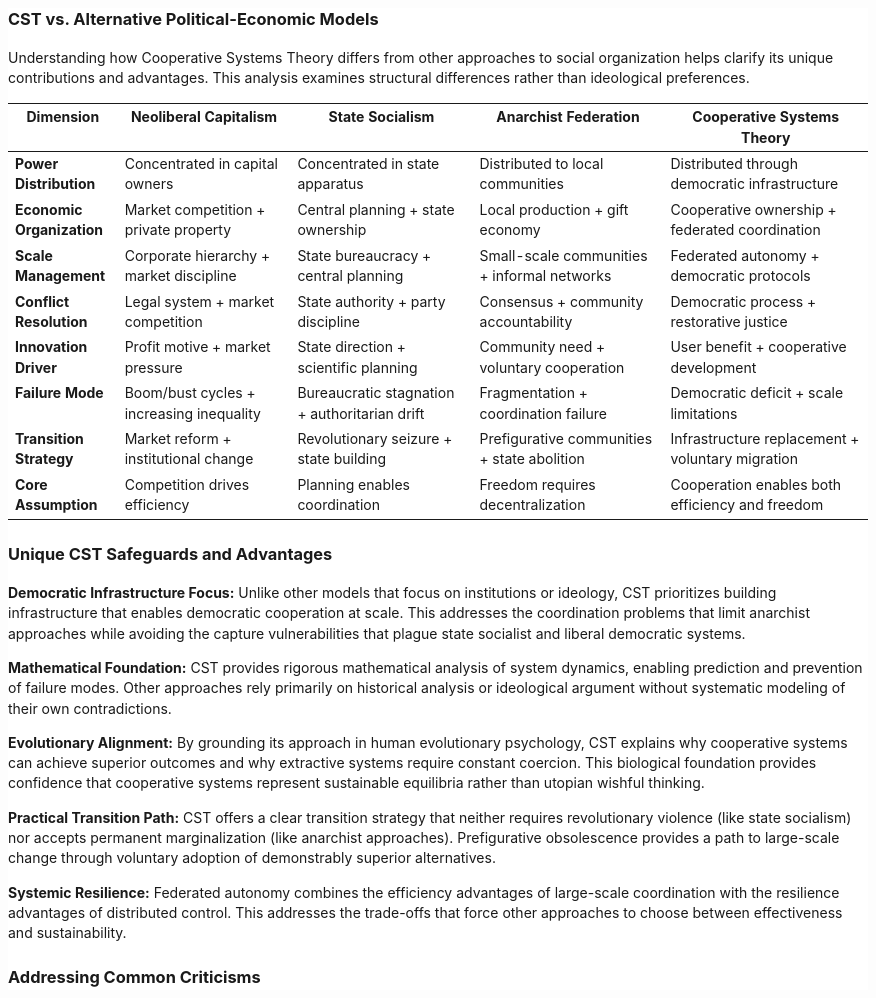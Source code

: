 ### CST vs. Alternative Political-Economic Models

Understanding how Cooperative Systems Theory differs from other approaches to social organization helps clarify its unique contributions and advantages. This analysis examines structural differences rather than ideological preferences.

| Dimension | Neoliberal Capitalism | State Socialism | Anarchist Federation | Cooperative Systems Theory |
|-----------|----------------------|-----------------|---------------------|---------------------------|
| **Power Distribution** | Concentrated in capital owners | Concentrated in state apparatus | Distributed to local communities | Distributed through democratic infrastructure |
| **Economic Organization** | Market competition + private property | Central planning + state ownership | Local production + gift economy | Cooperative ownership + federated coordination |
| **Scale Management** | Corporate hierarchy + market discipline | State bureaucracy + central planning | Small-scale communities + informal networks | Federated autonomy + democratic protocols |
| **Conflict Resolution** | Legal system + market competition | State authority + party discipline | Consensus + community accountability | Democratic process + restorative justice |
| **Innovation Driver** | Profit motive + market pressure | State direction + scientific planning | Community need + voluntary cooperation | User benefit + cooperative development |
| **Failure Mode** | Boom/bust cycles + increasing inequality | Bureaucratic stagnation + authoritarian drift | Fragmentation + coordination failure | Democratic deficit + scale limitations |
| **Transition Strategy** | Market reform + institutional change | Revolutionary seizure + state building | Prefigurative communities + state abolition | Infrastructure replacement + voluntary migration |
| **Core Assumption** | Competition drives efficiency | Planning enables coordination | Freedom requires decentralization | Cooperation enables both efficiency and freedom |

### Unique CST Safeguards and Advantages

**Democratic Infrastructure Focus:**
Unlike other models that focus on institutions or ideology, CST prioritizes building infrastructure that enables democratic cooperation at scale. This addresses the coordination problems that limit anarchist approaches while avoiding the capture vulnerabilities that plague state socialist and liberal democratic systems.

**Mathematical Foundation:**
CST provides rigorous mathematical analysis of system dynamics, enabling prediction and prevention of failure modes. Other approaches rely primarily on historical analysis or ideological argument without systematic modeling of their own contradictions.

**Evolutionary Alignment:**
By grounding its approach in human evolutionary psychology, CST explains why cooperative systems can achieve superior outcomes and why extractive systems require constant coercion. This biological foundation provides confidence that cooperative systems represent sustainable equilibria rather than utopian wishful thinking.

**Practical Transition Path:**
CST offers a clear transition strategy that neither requires revolutionary violence (like state socialism) nor accepts permanent marginalization (like anarchist approaches). Prefigurative obsolescence provides a path to large-scale change through voluntary adoption of demonstrably superior alternatives.

**Systemic Resilience:**
Federated autonomy combines the efficiency advantages of large-scale coordination with the resilience advantages of distributed control. This addresses the trade-offs that force other approaches to choose between effectiveness and sustainability.

### Addressing Common Criticisms
